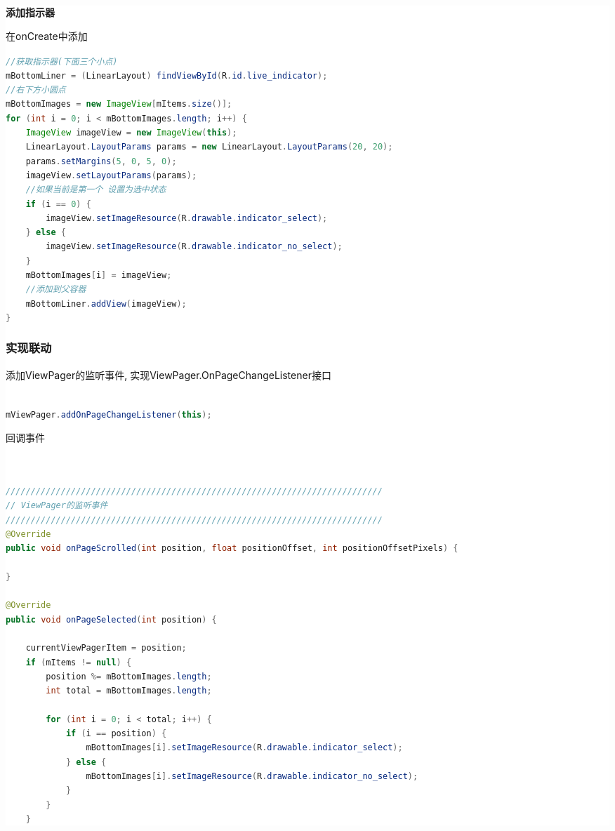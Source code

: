 **添加指示器**

在onCreate中添加

``` java
//获取指示器(下面三个小点)
mBottomLiner = (LinearLayout) findViewById(R.id.live_indicator);
//右下方小圆点
mBottomImages = new ImageView[mItems.size()];
for (int i = 0; i < mBottomImages.length; i++) {
    ImageView imageView = new ImageView(this);
    LinearLayout.LayoutParams params = new LinearLayout.LayoutParams(20, 20);
    params.setMargins(5, 0, 5, 0);
    imageView.setLayoutParams(params);
    //如果当前是第一个 设置为选中状态
    if (i == 0) {
        imageView.setImageResource(R.drawable.indicator_select);
    } else {
        imageView.setImageResource(R.drawable.indicator_no_select);
    }
    mBottomImages[i] = imageView;
    //添加到父容器
    mBottomLiner.addView(imageView);
}

```

### 实现联动

添加ViewPager的监听事件, 实现ViewPager.OnPageChangeListener接口

``` java

mViewPager.addOnPageChangeListener(this);

```

回调事件


``` java


///////////////////////////////////////////////////////////////////////////
// ViewPager的监听事件
///////////////////////////////////////////////////////////////////////////
@Override
public void onPageScrolled(int position, float positionOffset, int positionOffsetPixels) {

}

@Override
public void onPageSelected(int position) {

    currentViewPagerItem = position;
    if (mItems != null) {
        position %= mBottomImages.length;
        int total = mBottomImages.length;

        for (int i = 0; i < total; i++) {
            if (i == position) {
                mBottomImages[i].setImageResource(R.drawable.indicator_select);
            } else {
                mBottomImages[i].setImageResource(R.drawable.indicator_no_select);
            }
        }
    }
```